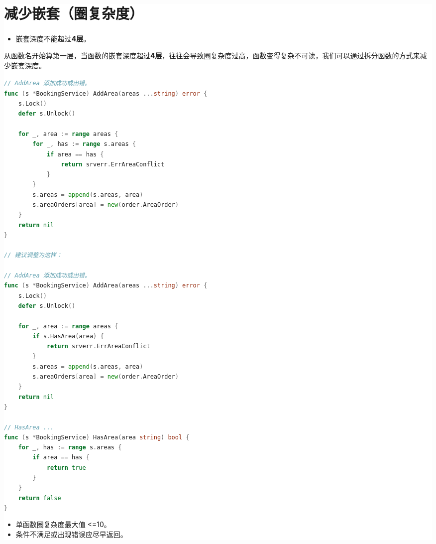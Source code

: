 # 减少嵌套（圈复杂度）
- 嵌套深度不能超过**4层**。

从函数名开始算第一层，当函数的嵌套深度超过**4层**，往往会导致圈复杂度过高，函数变得复杂不可读，我们可以通过拆分函数的方式来减少嵌套深度。
```go
// AddArea 添加成功或出错。
func (s *BookingService) AddArea(areas ...string) error {
    s.Lock()
    defer s.Unlock()
    
    for _, area := range areas {
        for _, has := range s.areas {
            if area == has {
                return srverr.ErrAreaConflict
            }
        }
        s.areas = append(s.areas, area)
        s.areaOrders[area] = new(order.AreaOrder)
    }
    return nil
}

// 建议调整为这样：

// AddArea 添加成功或出错。
func (s *BookingService) AddArea(areas ...string) error {
    s.Lock()
    defer s.Unlock()
    
    for _, area := range areas {
        if s.HasArea(area) {
            return srverr.ErrAreaConflict
        }
        s.areas = append(s.areas, area)
        s.areaOrders[area] = new(order.AreaOrder)
    }
    return nil
}

// HasArea ...
func (s *BookingService) HasArea(area string) bool {
    for _, has := range s.areas {
        if area == has {
            return true
        }
    }
    return false
}
```
- 单函数圈复杂度最大值 <=10。
- 条件不满足或出现错误应尽早返回。

